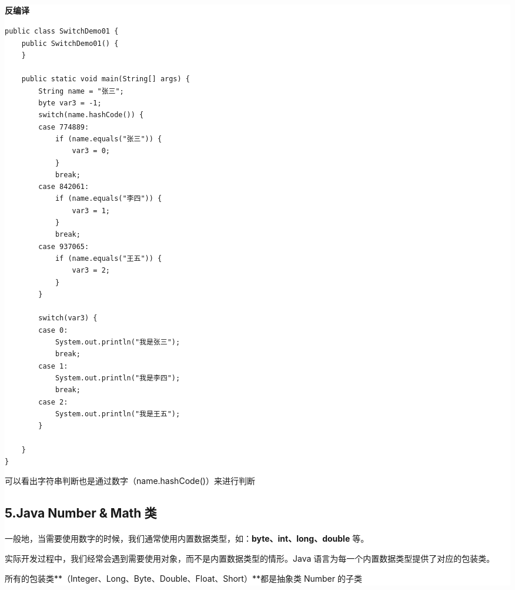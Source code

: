 **反编译**

```
public class SwitchDemo01 {
    public SwitchDemo01() {
    }

    public static void main(String[] args) {
        String name = "张三";
        byte var3 = -1;
        switch(name.hashCode()) {
        case 774889:
            if (name.equals("张三")) {
                var3 = 0;
            }
            break;
        case 842061:
            if (name.equals("李四")) {
                var3 = 1;
            }
            break;
        case 937065:
            if (name.equals("王五")) {
                var3 = 2;
            }
        }

        switch(var3) {
        case 0:
            System.out.println("我是张三");
            break;
        case 1:
            System.out.println("我是李四");
            break;
        case 2:
            System.out.println("我是王五");
        }

    }
}
```

可以看出字符串判断也是通过数字（name.hashCode()）来进行判断



## 5.Java Number & Math 类

一般地，当需要使用数字的时候，我们通常使用内置数据类型，如：**byte、int、long、double** 等。

实际开发过程中，我们经常会遇到需要使用对象，而不是内置数据类型的情形。Java 语言为每一个内置数据类型提供了对应的包装类。

所有的包装类**（Integer、Long、Byte、Double、Float、Short）**都是抽象类 Number 的子类
